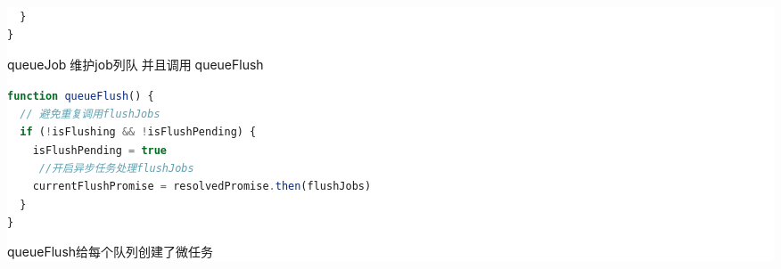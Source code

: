 ```ts
  }
}
```

 queueJob 维护job列队 并且调用 queueFlush

```ts
function queueFlush() {
  // 避免重复调用flushJobs
  if (!isFlushing && !isFlushPending) {
    isFlushPending = true
     //开启异步任务处理flushJobs
    currentFlushPromise = resolvedPromise.then(flushJobs)
  }
}
```

queueFlush给每个队列创建了微任务
